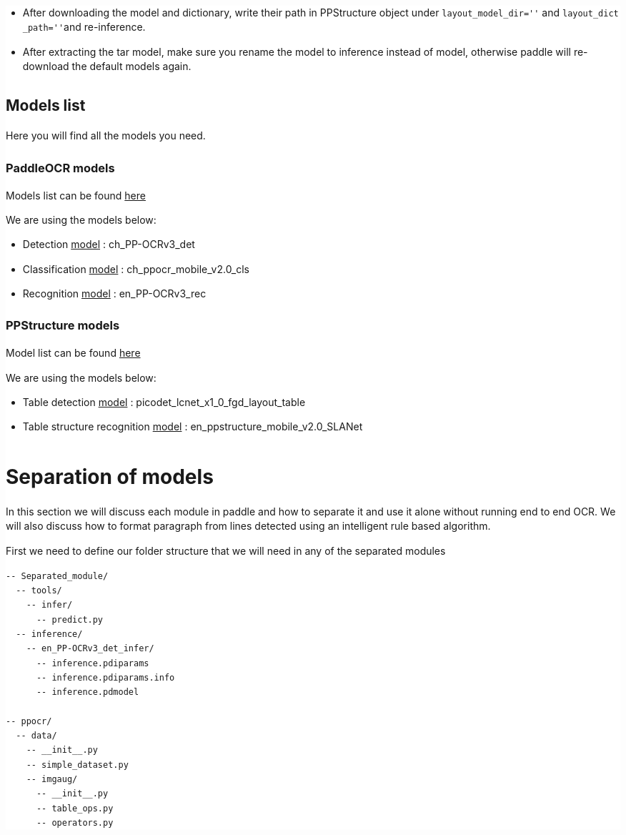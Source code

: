 *   After downloading the model and dictionary, write their path in PPStructure object under `layout_model_dir=''` and `layout_dict_path=''`and re-inference.
    
*   After extracting the tar model, make sure you rename the model to inference instead of model, otherwise paddle will re-download the default models again.
    

## Models list

Here you will find all the models you need.

### PaddleOCR models

Models list can be found [here](https://github.com/PaddlePaddle/PaddleOCR/blob/18ddb6d5f9bdc2c1b0aa7f6e399ec0f76119dc87/doc/doc_ch/models_list.md)

We are using the models below:

*   Detection [model](https://paddleocr.bj.bcebos.com/PP-OCRv3/chinese/ch_PP-OCRv3_det_infer.tar) : ch\_PP-OCRv3\_det
    
*   Classification [model](https://paddleocr.bj.bcebos.com/dygraph_v2.0/ch/ch_ppocr_mobile_v2.0_cls_infer.tar) : ch\_ppocr\_mobile\_v2.0\_cls
    
*   Recognition [model](https://paddleocr.bj.bcebos.com/PP-OCRv3/english/en_PP-OCRv3_rec_infer.tar) : en\_PP-OCRv3\_rec
    

### PPStructure models

Model list can be found [here](https://github.com/PaddlePaddle/PaddleOCR/blob/release/2.6/ppstructure/docs/models_list_en.md)

We are using the models below:

*   Table detection [model](https://paddleocr.bj.bcebos.com/ppstructure/models/layout/picodet_lcnet_x1_0_fgd_layout_table_infer.tar) : picodet\_lcnet\_x1\_0\_fgd\_layout\_table
    
*   Table structure recognition [model](https://paddleocr.bj.bcebos.com/ppstructure/models/slanet/en_ppstructure_mobile_v2.0_SLANet_infer.tar) : en\_ppstructure\_mobile\_v2.0\_SLANet
    

# Separation of models

In this section we will discuss each module in paddle and how to separate it and use it alone without running end to end OCR. We will also discuss how to format paragraph from lines detected using an intelligent rule based algorithm.

First we need to define our folder structure that we will need in any of the separated modules

```
-- Separated_module/
  -- tools/
    -- infer/
      -- predict.py
  -- inference/
    -- en_PP-OCRv3_det_infer/
      -- inference.pdiparams
      -- inference.pdiparams.info
      -- inference.pdmodel
      
-- ppocr/
  -- data/
    -- __init__.py
    -- simple_dataset.py
    -- imgaug/
      -- __init__.py
      -- table_ops.py
      -- operators.py
```